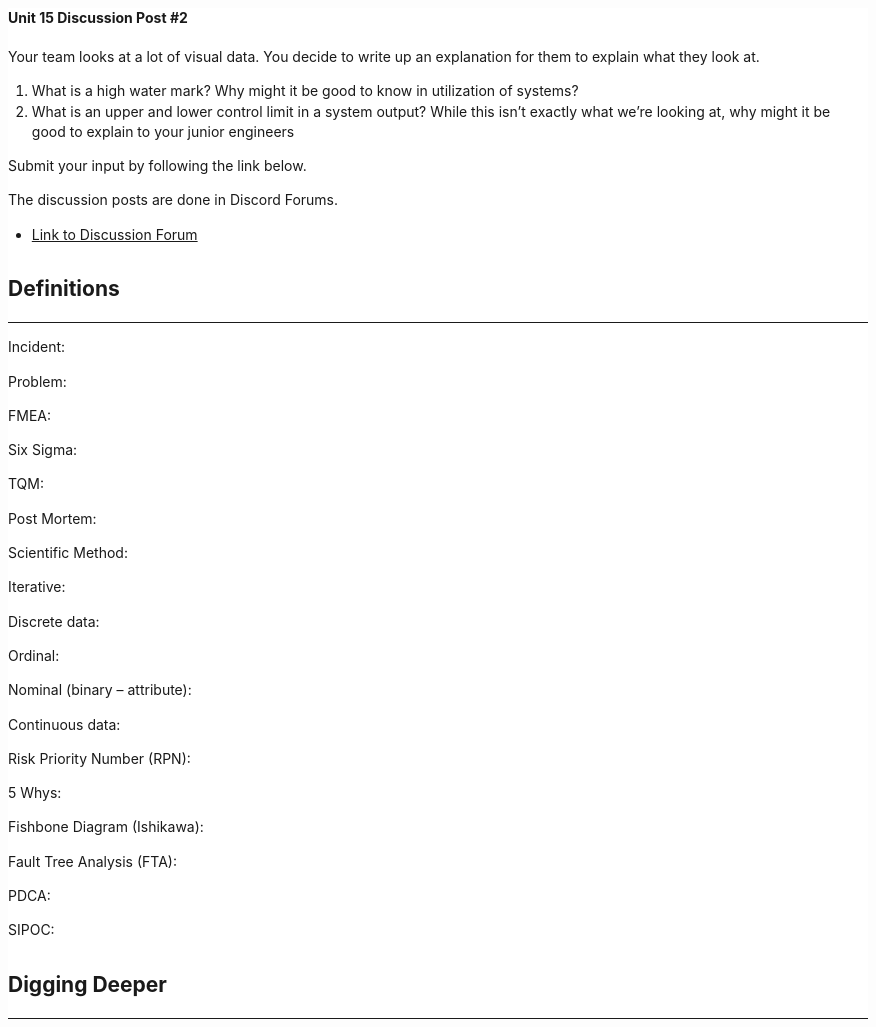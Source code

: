 #### Unit 15 Discussion Post #2

Your team looks at a lot of visual data. You decide to write up an explanation for them to explain what they look at.

1. What is a high water mark? Why might it be good to know in utilization of systems?
2. What is an upper and lower control limit in a system output? While this isn’t exactly
   what we’re looking at, why might it be good to explain to your junior engineers

<div class="warning">

Submit your input by following the link below.

The discussion posts are done in Discord Forums.

</div>

- [Link to Discussion Forum](https://discord.com/channels/611027490848374811/1365776270800977962)

## Definitions

---

Incident:

Problem:

FMEA:

Six Sigma:

TQM:

Post Mortem:

Scientific Method:

Iterative:

Discrete data:

Ordinal:

Nominal (binary – attribute):

Continuous data:

Risk Priority Number (RPN):

5 Whys:

Fishbone Diagram (Ishikawa):

Fault Tree Analysis (FTA):

PDCA:

SIPOC:

## Digging Deeper

---
